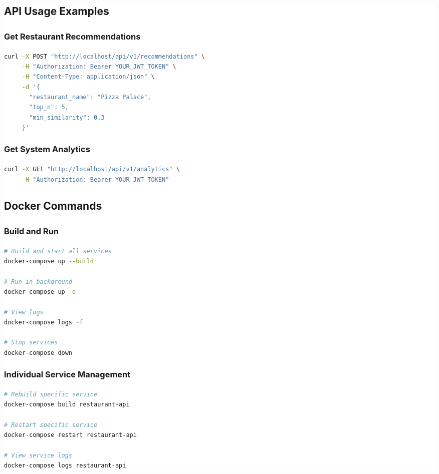 ## API Usage Examples

### Get Restaurant Recommendations

```bash
curl -X POST "http://localhost/api/v1/recommendations" \
     -H "Authorization: Bearer YOUR_JWT_TOKEN" \
     -H "Content-Type: application/json" \
     -d '{
       "restaurant_name": "Pizza Palace",
       "top_n": 5,
       "min_similarity": 0.3
     }'
```

### Get System Analytics

```bash
curl -X GET "http://localhost/api/v1/analytics" \
     -H "Authorization: Bearer YOUR_JWT_TOKEN"
```

## Docker Commands

### Build and Run

```bash
# Build and start all services
docker-compose up --build

# Run in background
docker-compose up -d

# View logs
docker-compose logs -f

# Stop services
docker-compose down
```

### Individual Service Management

```bash
# Rebuild specific service
docker-compose build restaurant-api

# Restart specific service
docker-compose restart restaurant-api

# View service logs
docker-compose logs restaurant-api
```

